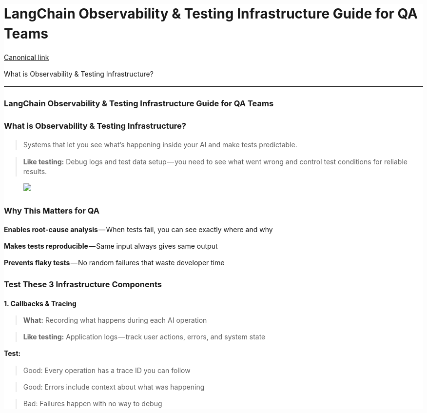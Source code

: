 # LangChain Observability & Testing Infrastructure Guide for QA Teams

<a
href="https://medium.com/@letsautomate/langchain-observability-testing-infrastructure-guide-for-qa-teams-af504cdd5ca0"
class="p-canonical">Canonical link</a>

What is Observability & Testing Infrastructure?

------------------------------------------------------------------------

### LangChain Observability & Testing Infrastructure Guide for QA Teams

### What is Observability & Testing Infrastructure?

> Systems that let you see what’s happening inside your AI and make
> tests predictable.

> **Like testing:** Debug logs and test data setup — you need to see
> what went wrong and control test conditions for reliable results.

<figure id="5ee4" class="graf graf--figure graf-after--blockquote">
<img
src="https://cdn-images-1.medium.com/max/800/1*p4G7IvMJNlc8Fth-xcXMTg.png"
class="graf-image" data-image-id="1*p4G7IvMJNlc8Fth-xcXMTg.png"
data-width="3060" data-height="2304" data-is-featured="true" />
</figure>

### Why This Matters for QA

**Enables root-cause analysis** — When tests fail, you can see exactly
where and why

**Makes tests reproducible** — Same input always gives same output

**Prevents flaky tests** — No random failures that waste developer time

### Test These 3 Infrastructure Components

**1. Callbacks & Tracing**

> **What:** Recording what happens during each AI operation

> **Like testing:** Application logs — track user actions, errors, and
> system state

**Test:**

> Good: Every operation has a trace ID you can follow

> Good: Errors include context about what was happening

> Bad: Failures happen with no way to debug
